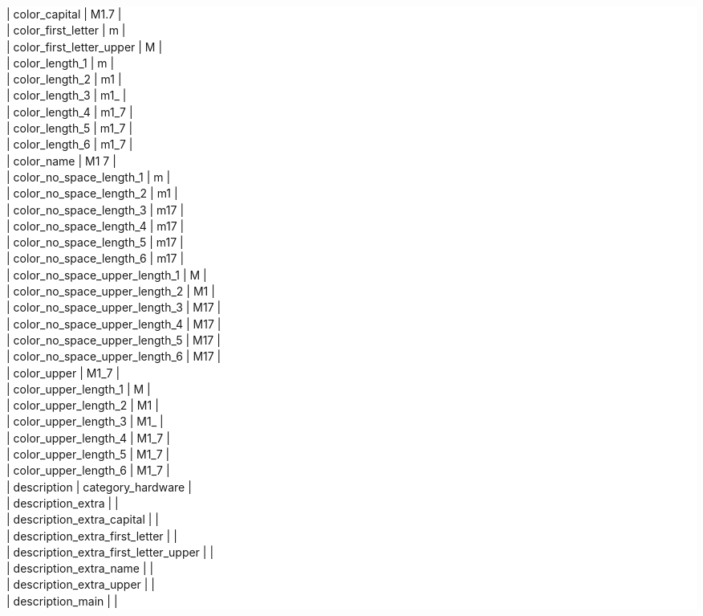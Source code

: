 | color_capital | M1.7 |  
| color_first_letter | m |  
| color_first_letter_upper | M |  
| color_length_1 | m |  
| color_length_2 | m1 |  
| color_length_3 | m1_ |  
| color_length_4 | m1_7 |  
| color_length_5 | m1_7 |  
| color_length_6 | m1_7 |  
| color_name | M1 7 |  
| color_no_space_length_1 | m |  
| color_no_space_length_2 | m1 |  
| color_no_space_length_3 | m17 |  
| color_no_space_length_4 | m17 |  
| color_no_space_length_5 | m17 |  
| color_no_space_length_6 | m17 |  
| color_no_space_upper_length_1 | M |  
| color_no_space_upper_length_2 | M1 |  
| color_no_space_upper_length_3 | M17 |  
| color_no_space_upper_length_4 | M17 |  
| color_no_space_upper_length_5 | M17 |  
| color_no_space_upper_length_6 | M17 |  
| color_upper | M1_7 |  
| color_upper_length_1 | M |  
| color_upper_length_2 | M1 |  
| color_upper_length_3 | M1_ |  
| color_upper_length_4 | M1_7 |  
| color_upper_length_5 | M1_7 |  
| color_upper_length_6 | M1_7 |  
| description | category_hardware |  
| description_extra |  |  
| description_extra_capital |  |  
| description_extra_first_letter |  |  
| description_extra_first_letter_upper |  |  
| description_extra_name |  |  
| description_extra_upper |  |  
| description_main |  |  